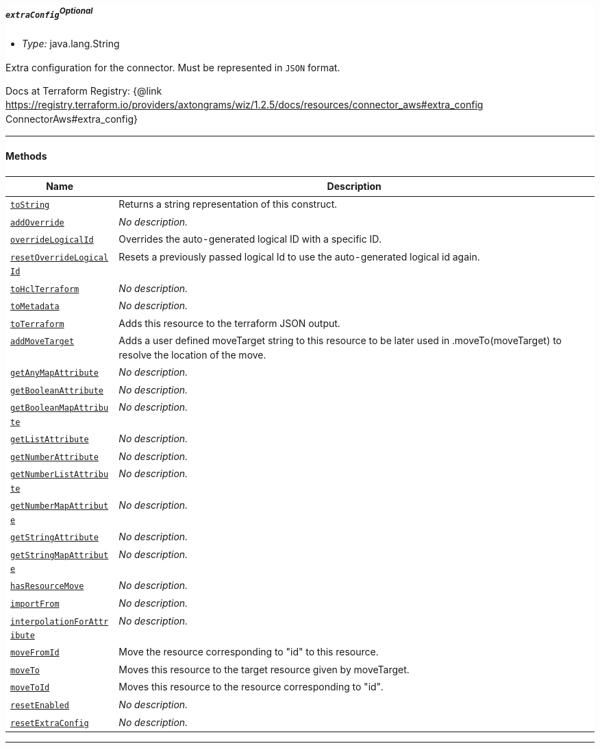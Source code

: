 
##### `extraConfig`<sup>Optional</sup> <a name="extraConfig" id="rhizo-co-terraform-provider-wiz.connectorAws.ConnectorAws.Initializer.parameter.extraConfig"></a>

- *Type:* java.lang.String

Extra configuration for the connector. Must be represented in `JSON` format.

Docs at Terraform Registry: {@link https://registry.terraform.io/providers/axtongrams/wiz/1.2.5/docs/resources/connector_aws#extra_config ConnectorAws#extra_config}

---

#### Methods <a name="Methods" id="Methods"></a>

| **Name** | **Description** |
| --- | --- |
| <code><a href="#rhizo-co-terraform-provider-wiz.connectorAws.ConnectorAws.toString">toString</a></code> | Returns a string representation of this construct. |
| <code><a href="#rhizo-co-terraform-provider-wiz.connectorAws.ConnectorAws.addOverride">addOverride</a></code> | *No description.* |
| <code><a href="#rhizo-co-terraform-provider-wiz.connectorAws.ConnectorAws.overrideLogicalId">overrideLogicalId</a></code> | Overrides the auto-generated logical ID with a specific ID. |
| <code><a href="#rhizo-co-terraform-provider-wiz.connectorAws.ConnectorAws.resetOverrideLogicalId">resetOverrideLogicalId</a></code> | Resets a previously passed logical Id to use the auto-generated logical id again. |
| <code><a href="#rhizo-co-terraform-provider-wiz.connectorAws.ConnectorAws.toHclTerraform">toHclTerraform</a></code> | *No description.* |
| <code><a href="#rhizo-co-terraform-provider-wiz.connectorAws.ConnectorAws.toMetadata">toMetadata</a></code> | *No description.* |
| <code><a href="#rhizo-co-terraform-provider-wiz.connectorAws.ConnectorAws.toTerraform">toTerraform</a></code> | Adds this resource to the terraform JSON output. |
| <code><a href="#rhizo-co-terraform-provider-wiz.connectorAws.ConnectorAws.addMoveTarget">addMoveTarget</a></code> | Adds a user defined moveTarget string to this resource to be later used in .moveTo(moveTarget) to resolve the location of the move. |
| <code><a href="#rhizo-co-terraform-provider-wiz.connectorAws.ConnectorAws.getAnyMapAttribute">getAnyMapAttribute</a></code> | *No description.* |
| <code><a href="#rhizo-co-terraform-provider-wiz.connectorAws.ConnectorAws.getBooleanAttribute">getBooleanAttribute</a></code> | *No description.* |
| <code><a href="#rhizo-co-terraform-provider-wiz.connectorAws.ConnectorAws.getBooleanMapAttribute">getBooleanMapAttribute</a></code> | *No description.* |
| <code><a href="#rhizo-co-terraform-provider-wiz.connectorAws.ConnectorAws.getListAttribute">getListAttribute</a></code> | *No description.* |
| <code><a href="#rhizo-co-terraform-provider-wiz.connectorAws.ConnectorAws.getNumberAttribute">getNumberAttribute</a></code> | *No description.* |
| <code><a href="#rhizo-co-terraform-provider-wiz.connectorAws.ConnectorAws.getNumberListAttribute">getNumberListAttribute</a></code> | *No description.* |
| <code><a href="#rhizo-co-terraform-provider-wiz.connectorAws.ConnectorAws.getNumberMapAttribute">getNumberMapAttribute</a></code> | *No description.* |
| <code><a href="#rhizo-co-terraform-provider-wiz.connectorAws.ConnectorAws.getStringAttribute">getStringAttribute</a></code> | *No description.* |
| <code><a href="#rhizo-co-terraform-provider-wiz.connectorAws.ConnectorAws.getStringMapAttribute">getStringMapAttribute</a></code> | *No description.* |
| <code><a href="#rhizo-co-terraform-provider-wiz.connectorAws.ConnectorAws.hasResourceMove">hasResourceMove</a></code> | *No description.* |
| <code><a href="#rhizo-co-terraform-provider-wiz.connectorAws.ConnectorAws.importFrom">importFrom</a></code> | *No description.* |
| <code><a href="#rhizo-co-terraform-provider-wiz.connectorAws.ConnectorAws.interpolationForAttribute">interpolationForAttribute</a></code> | *No description.* |
| <code><a href="#rhizo-co-terraform-provider-wiz.connectorAws.ConnectorAws.moveFromId">moveFromId</a></code> | Move the resource corresponding to "id" to this resource. |
| <code><a href="#rhizo-co-terraform-provider-wiz.connectorAws.ConnectorAws.moveTo">moveTo</a></code> | Moves this resource to the target resource given by moveTarget. |
| <code><a href="#rhizo-co-terraform-provider-wiz.connectorAws.ConnectorAws.moveToId">moveToId</a></code> | Moves this resource to the resource corresponding to "id". |
| <code><a href="#rhizo-co-terraform-provider-wiz.connectorAws.ConnectorAws.resetEnabled">resetEnabled</a></code> | *No description.* |
| <code><a href="#rhizo-co-terraform-provider-wiz.connectorAws.ConnectorAws.resetExtraConfig">resetExtraConfig</a></code> | *No description.* |

---